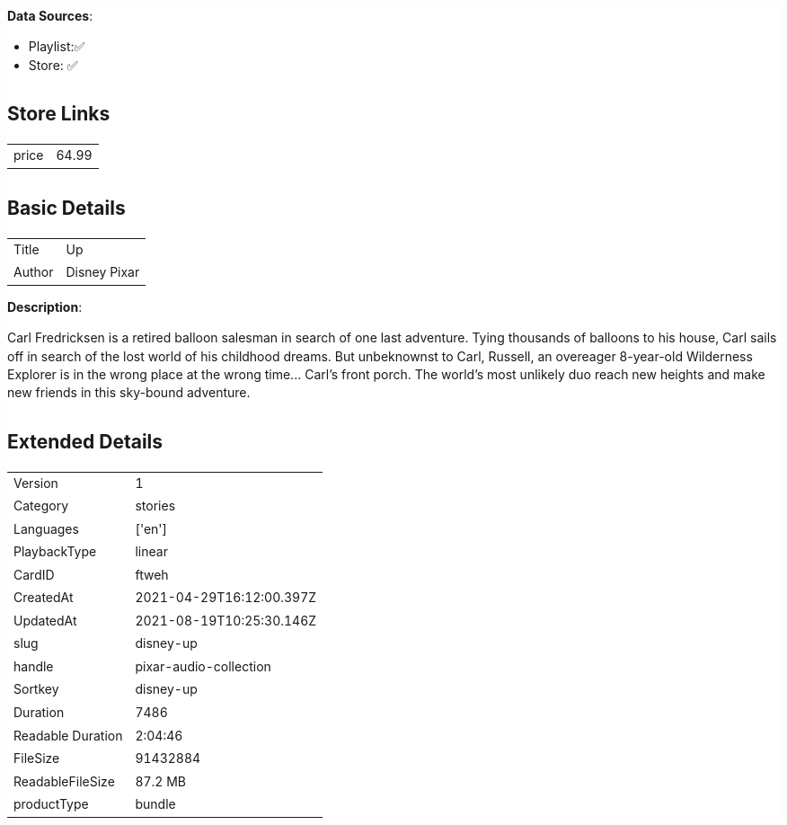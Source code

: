 **Data Sources**: 

- Playlist:✅
- Store: ✅


## Store Links

|  |  |
| - | - |
| price | 64.99 |


## Basic Details

|  |  |
| - | - |
| Title | Up |
| Author | Disney Pixar |

**Description**:

Carl Fredricksen is a retired balloon salesman in search of one last adventure. Tying thousands of balloons to his house, Carl sails off in search of the lost world of his childhood dreams. But unbeknownst to Carl, Russell, an overeager 8-year-old Wilderness Explorer is in the wrong place at the wrong time... Carl’s front porch. The world’s most unlikely duo reach new heights and make new friends in this sky-bound adventure.


## Extended Details

|  |  |
| - | - |
| Version | 1 |
| Category | stories |
| Languages | ['en'] |
| PlaybackType | linear |
| CardID | ftweh |
| CreatedAt | 2021-04-29T16:12:00.397Z |
| UpdatedAt | 2021-08-19T10:25:30.146Z |
| slug | disney-up |
| handle | pixar-audio-collection |
| Sortkey | disney-up |
| Duration | 7486 |
| Readable Duration | 2:04:46 |
| FileSize | 91432884 |
| ReadableFileSize | 87.2 MB |
| productType | bundle |
